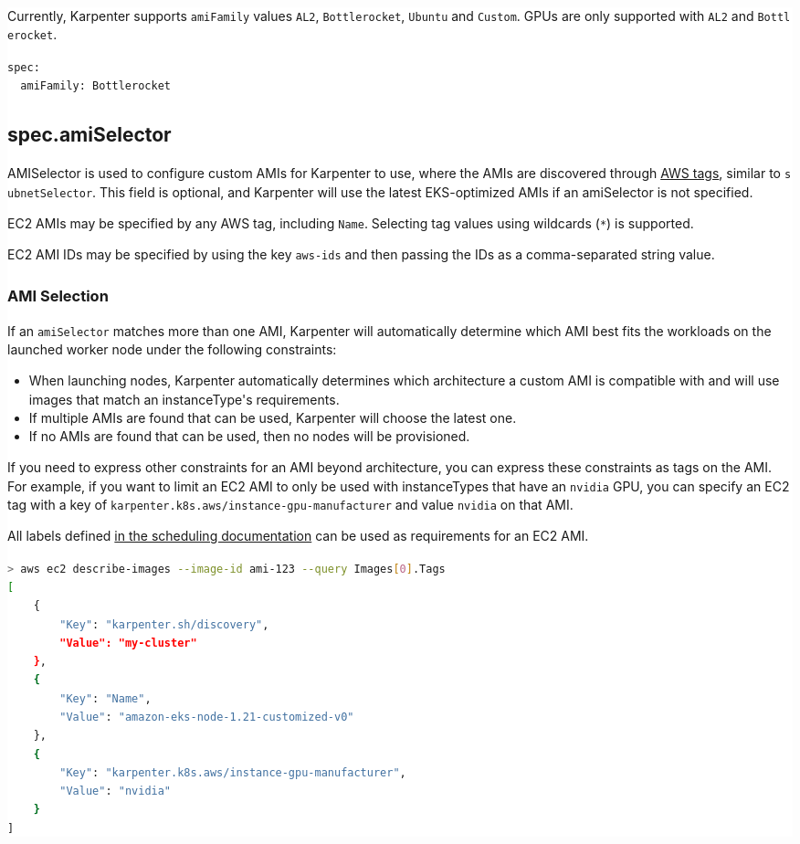 Currently, Karpenter supports `amiFamily` values `AL2`, `Bottlerocket`, `Ubuntu` and `Custom`. GPUs are only supported with `AL2` and `Bottlerocket`.

```
spec:
  amiFamily: Bottlerocket
```

## spec.amiSelector

AMISelector is used to configure custom AMIs for Karpenter to use, where the AMIs are discovered through [AWS tags](https://docs.aws.amazon.com/AWSEC2/latest/UserGuide/Using_Tags.html), similar to `subnetSelector`. This field is optional, and Karpenter will use the latest EKS-optimized AMIs if an amiSelector is not specified.

EC2 AMIs may be specified by any AWS tag, including `Name`. Selecting tag values using wildcards (`*`) is supported.

EC2 AMI IDs may be specified by using the key `aws-ids` and then passing the IDs as a comma-separated string value.

### AMI Selection

If an `amiSelector` matches more than one AMI, Karpenter will automatically determine which AMI best fits the workloads on the launched worker node under the following constraints:

* When launching nodes, Karpenter automatically determines which architecture a custom AMI is compatible with and will use images that match an instanceType's requirements.
* If multiple AMIs are found that can be used, Karpenter will choose the latest one.
* If no AMIs are found that can be used, then no nodes will be provisioned.

If you need to express other constraints for an AMI beyond architecture, you can express these constraints as tags on the AMI. For example, if you want to limit an EC2 AMI to only be used with instanceTypes that have an `nvidia` GPU, you can specify an EC2 tag with a key of `karpenter.k8s.aws/instance-gpu-manufacturer` and value `nvidia` on that AMI.

All labels defined [in the scheduling documentation](./scheduling#supported-labels) can be used as requirements for an EC2 AMI.

```bash
> aws ec2 describe-images --image-id ami-123 --query Images[0].Tags
[
    {
        "Key": "karpenter.sh/discovery",
        "Value": "my-cluster"
    },
    {
        "Key": "Name",
        "Value": "amazon-eks-node-1.21-customized-v0"
    },
    {
        "Key": "karpenter.k8s.aws/instance-gpu-manufacturer",
        "Value": "nvidia"
    }
]
```
